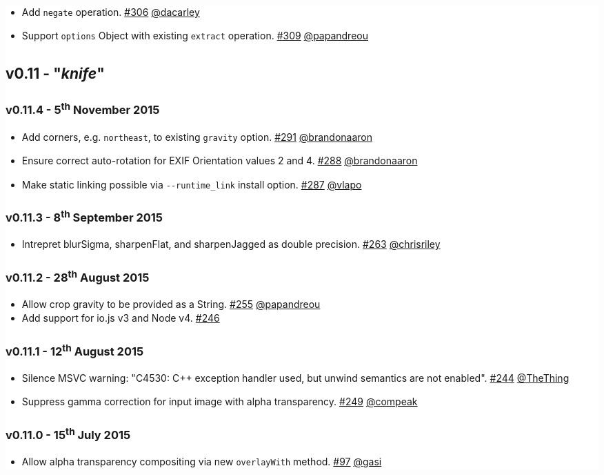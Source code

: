* Add `negate` operation.
  [#306](https://github.com/lovell/sharp/pull/306)
  [@dacarley](https://github.com/dacarley)

* Support `options` Object with existing `extract` operation.
  [#309](https://github.com/lovell/sharp/pull/309)
  [@papandreou](https://github.com/papandreou)

## v0.11 - "*knife*"

### v0.11.4 - 5<sup>th</sup> November 2015

* Add corners, e.g. `northeast`, to existing `gravity` option.
  [#291](https://github.com/lovell/sharp/pull/291)
  [@brandonaaron](https://github.com/brandonaaron)

* Ensure correct auto-rotation for EXIF Orientation values 2 and 4.
  [#288](https://github.com/lovell/sharp/pull/288)
  [@brandonaaron](https://github.com/brandonaaron)

* Make static linking possible via `--runtime_link` install option.
  [#287](https://github.com/lovell/sharp/pull/287)
  [@vlapo](https://github.com/vlapo)

### v0.11.3 - 8<sup>th</sup> September 2015

* Intrepret blurSigma, sharpenFlat, and sharpenJagged as double precision.
  [#263](https://github.com/lovell/sharp/pull/263)
  [@chrisriley](https://github.com/chrisriley)

### v0.11.2 - 28<sup>th</sup> August 2015

* Allow crop gravity to be provided as a String.
  [#255](https://github.com/lovell/sharp/pull/255)
  [@papandreou](https://github.com/papandreou)
* Add support for io.js v3 and Node v4.
  [#246](https://github.com/lovell/sharp/issues/246)

### v0.11.1 - 12<sup>th</sup> August 2015

* Silence MSVC warning: "C4530: C++ exception handler used, but unwind semantics are not enabled".
  [#244](https://github.com/lovell/sharp/pull/244)
  [@TheThing](https://github.com/TheThing)

* Suppress gamma correction for input image with alpha transparency.
  [#249](https://github.com/lovell/sharp/issues/249)
  [@compeak](https://github.com/compeak)

### v0.11.0 - 15<sup>th</sup> July 2015

* Allow alpha transparency compositing via new `overlayWith` method.
  [#97](https://github.com/lovell/sharp/issues/97)
  [@gasi](https://github.com/gasi)
